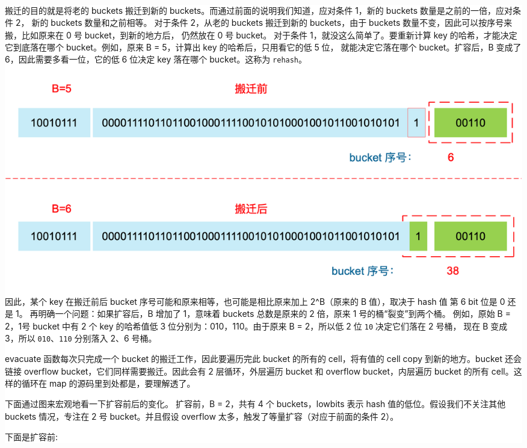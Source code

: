 搬迁的目的就是将老的 buckets 搬迁到新的 buckets。而通过前面的说明我们知道，应对条件 1，新的 buckets 数量是之前的一倍，应对条件 2，
新的 buckets 数量和之前相等。
对于条件 2，从老的 buckets 搬迁到新的 buckets，由于 buckets 数量不变，因此可以按序号来搬，比如原来在 0 号 bucket，到新的地方后，
仍然放在 0 号 bucket。
对于条件 1，就没这么简单了。要重新计算 key 的哈希，才能决定它到底落在哪个 bucket。例如，原来 B = 5，计算出 key 的哈希后，只用看它的低 5 位，
就能决定它落在哪个 bucket。扩容后，B 变成了 6，因此需要多看一位，它的低 6 位决定 key 落在哪个 bucket。这称为 `rehash`。





![rehash.png](images%2Frehash.png)





因此，某个 key 在搬迁前后 bucket 序号可能和原来相等，也可能是相比原来加上 2^B（原来的 B 值），取决于 hash 值 第 6 bit 位是 0  还是 1。
再明确一个问题：如果扩容后，B 增加了 1，意味着 buckets 总数是原来的 2 倍，原来 1 号的桶“裂变”到两个桶。
例如，原始 B = 2，1号 bucket 中有 2 个 key 的哈希值低 3 位分别为：010，110。由于原来 B = 2，所以低 2 位 `10` 决定它们落在 2 号桶，
现在 B 变成 3，所以 `010`、`110` 分别落入 2、6 号桶。

evacuate 函数每次只完成一个 bucket 的搬迁工作，因此要遍历完此 bucket 的所有的 cell，将有值的 cell copy 到新的地方。bucket 还会链接
overflow bucket，它们同样需要搬迁。因此会有 2 层循环，外层遍历 bucket 和 overflow bucket，内层遍历 bucket 的所有 cell。这样的循环在 
map 的源码里到处都是，要理解透了。


下面通过图来宏观地看一下扩容前后的变化。
扩容前，B = 2，共有 4 个 buckets，lowbits 表示 hash 值的低位。假设我们不关注其他 buckets 情况，专注在 2 号 bucket。并且假设 overflow 
太多，触发了等量扩容（对应于前面的条件 2）。

下面是扩容前:




